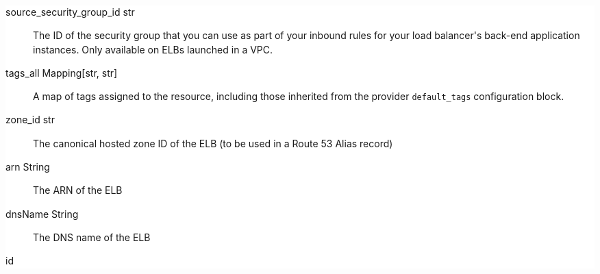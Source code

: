 <a data-swiftype-name="resource-property" data-swiftype-type="text" href="#source_security_group_id_python" style="color: inherit; text-decoration: inherit;">source_<wbr>security_<wbr>group_<wbr>id</a>
</span>
        <span class="property-indicator"></span>
        <span class="property-type">str</span>
    </dt>
    <dd><p>The ID of the security group that you can use as
part of your inbound rules for your load balancer's back-end application
instances. Only available on ELBs launched in a VPC.</p>
</dd><dt class="property-"
            title="">
        <span id="tags_all_python">
<a data-swiftype-name="resource-property" data-swiftype-type="text" href="#tags_all_python" style="color: inherit; text-decoration: inherit;">tags_<wbr>all</a>
</span>
        <span class="property-indicator"></span>
        <span class="property-type">Mapping[str, str]</span>
    </dt>
    <dd><p>A map of tags assigned to the resource, including those inherited from the provider <code>default_tags</code> configuration block.</p>
</dd><dt class="property-"
            title="">
        <span id="zone_id_python">
<a data-swiftype-name="resource-property" data-swiftype-type="text" href="#zone_id_python" style="color: inherit; text-decoration: inherit;">zone_<wbr>id</a>
</span>
        <span class="property-indicator"></span>
        <span class="property-type">str</span>
    </dt>
    <dd><p>The canonical hosted zone ID of the ELB (to be used in a Route 53 Alias record)</p>
</dd></dl>
</pulumi-choosable>
</div>

<div>
<pulumi-choosable type="language" values="yaml">
<dl class="resources-properties"><dt class="property-"
            title="">
        <span id="arn_yaml">
<a data-swiftype-name="resource-property" data-swiftype-type="text" href="#arn_yaml" style="color: inherit; text-decoration: inherit;">arn</a>
</span>
        <span class="property-indicator"></span>
        <span class="property-type">String</span>
    </dt>
    <dd><p>The ARN of the ELB</p>
</dd><dt class="property-"
            title="">
        <span id="dnsname_yaml">
<a data-swiftype-name="resource-property" data-swiftype-type="text" href="#dnsname_yaml" style="color: inherit; text-decoration: inherit;">dns<wbr>Name</a>
</span>
        <span class="property-indicator"></span>
        <span class="property-type">String</span>
    </dt>
    <dd><p>The DNS name of the ELB</p>
</dd><dt class="property-"
            title="">
        <span id="id_yaml">
<a data-swiftype-name="resource-property" data-swiftype-type="text" href="#id_yaml" style="color: inherit; text-decoration: inherit;">id</a>
</span>
        <span class="property-indicator"></span>